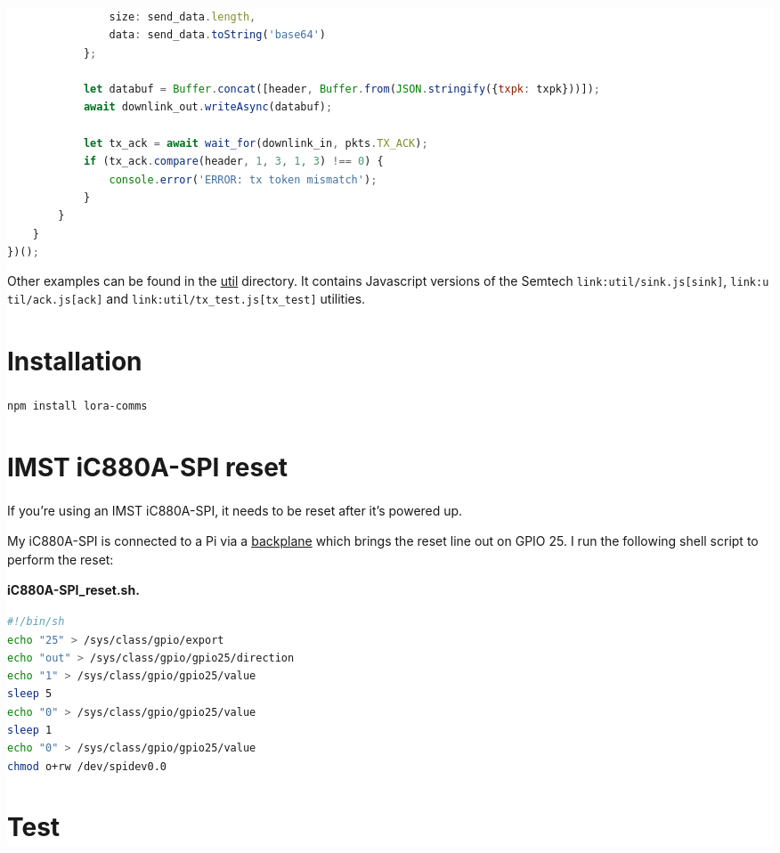 ``` javascript
                size: send_data.length,
                data: send_data.toString('base64')
            };

            let databuf = Buffer.concat([header, Buffer.from(JSON.stringify({txpk: txpk}))]);
            await downlink_out.writeAsync(databuf);

            let tx_ack = await wait_for(downlink_in, pkts.TX_ACK);
            if (tx_ack.compare(header, 1, 3, 1, 3) !== 0) {
                console.error('ERROR: tx token mismatch');
            }
        }
    }
})();
```

Other examples can be found in the [util](util) directory. It contains
Javascript versions of the Semtech `link:util/sink.js[sink]`,
`link:util/ack.js[ack]` and `link:util/tx_test.js[tx_test]` utilities.

# Installation

``` bash
npm install lora-comms
```

# IMST iC880A-SPI reset

If you’re using an IMST iC880A-SPI, it needs to be reset after it’s
powered up.

My iC880A-SPI is connected to a Pi via a
[backplane](https://shop.coredump.ch/product/ic880a-lorawan-gateway-backplane/)
which brings the reset line out on GPIO 25. I run the following shell
script to perform the reset:

**iC880A-SPI\_reset.sh.**

``` sh
#!/bin/sh
echo "25" > /sys/class/gpio/export
echo "out" > /sys/class/gpio/gpio25/direction
echo "1" > /sys/class/gpio/gpio25/value
sleep 5
echo "0" > /sys/class/gpio/gpio25/value
sleep 1
echo "0" > /sys/class/gpio/gpio25/value
chmod o+rw /dev/spidev0.0
```

# Test
